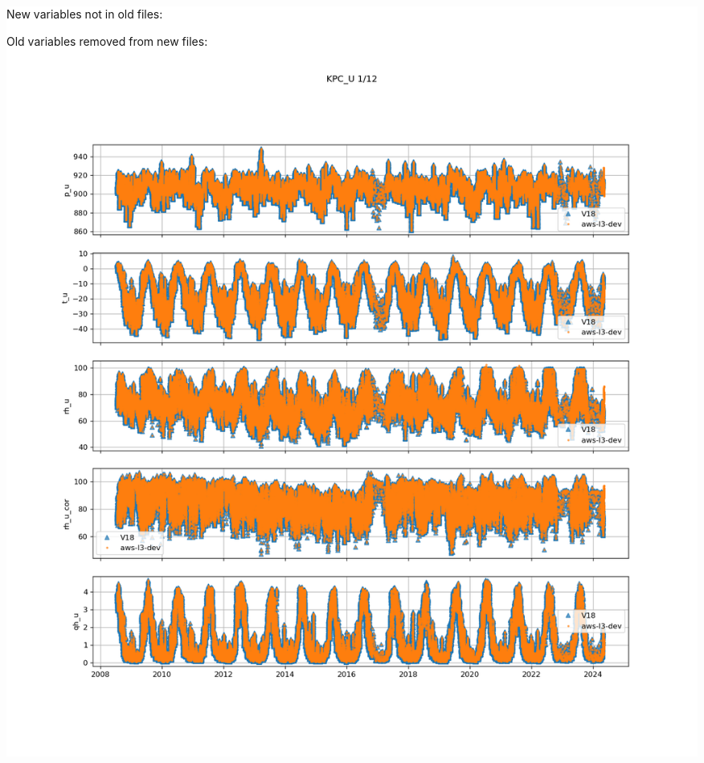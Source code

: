 New variables not in old files:


Old variables removed from new files:

 
![KPC_U](../figures/V18_versus_aws-l3-dev_20240509/KPC_U_0.png)